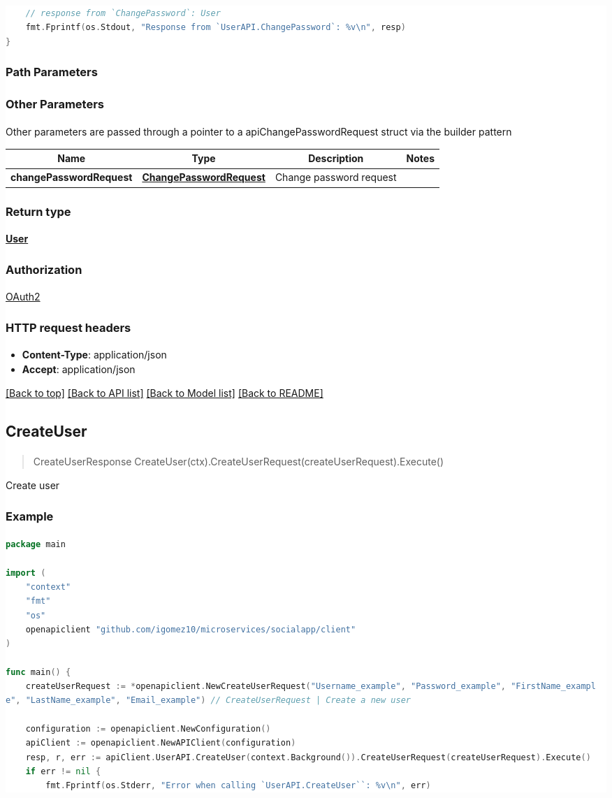 ```go
	// response from `ChangePassword`: User
	fmt.Fprintf(os.Stdout, "Response from `UserAPI.ChangePassword`: %v\n", resp)
}
```

### Path Parameters



### Other Parameters

Other parameters are passed through a pointer to a apiChangePasswordRequest struct via the builder pattern


Name | Type | Description  | Notes
------------- | ------------- | ------------- | -------------
 **changePasswordRequest** | [**ChangePasswordRequest**](ChangePasswordRequest.md) | Change password request | 

### Return type

[**User**](User.md)

### Authorization

[OAuth2](../README.md#OAuth2)

### HTTP request headers

- **Content-Type**: application/json
- **Accept**: application/json

[[Back to top]](#) [[Back to API list]](../README.md#documentation-for-api-endpoints)
[[Back to Model list]](../README.md#documentation-for-models)
[[Back to README]](../README.md)


## CreateUser

> CreateUserResponse CreateUser(ctx).CreateUserRequest(createUserRequest).Execute()

Create user



### Example

```go
package main

import (
	"context"
	"fmt"
	"os"
	openapiclient "github.com/igomez10/microservices/socialapp/client"
)

func main() {
	createUserRequest := *openapiclient.NewCreateUserRequest("Username_example", "Password_example", "FirstName_example", "LastName_example", "Email_example") // CreateUserRequest | Create a new user

	configuration := openapiclient.NewConfiguration()
	apiClient := openapiclient.NewAPIClient(configuration)
	resp, r, err := apiClient.UserAPI.CreateUser(context.Background()).CreateUserRequest(createUserRequest).Execute()
	if err != nil {
		fmt.Fprintf(os.Stderr, "Error when calling `UserAPI.CreateUser``: %v\n", err)
```